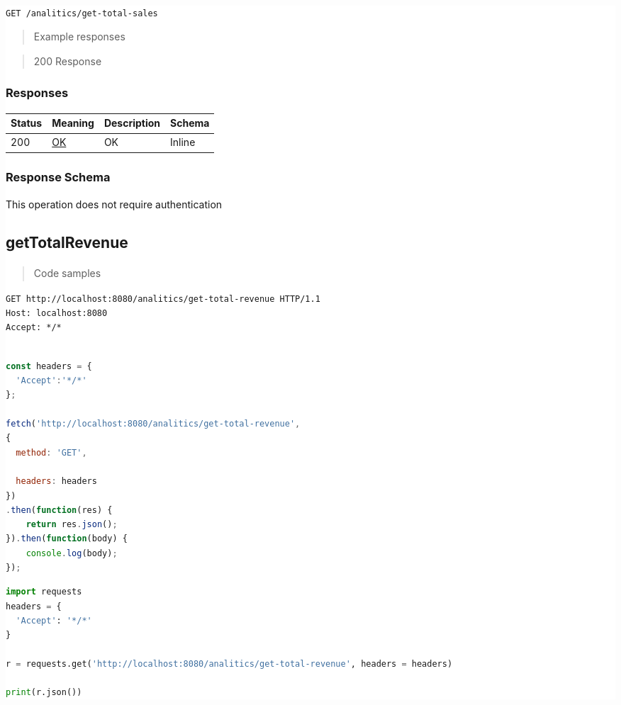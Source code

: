 `GET /analitics/get-total-sales`

> Example responses

> 200 Response

<h3 id="gettotalsales-responses">Responses</h3>

|Status|Meaning|Description|Schema|
|---|---|---|---|
|200|[OK](https://tools.ietf.org/html/rfc7231#section-6.3.1)|OK|Inline|

<h3 id="gettotalsales-responseschema">Response Schema</h3>

<aside class="success">
This operation does not require authentication
</aside>

## getTotalRevenue

<a id="opIdgetTotalRevenue"></a>

> Code samples

```http
GET http://localhost:8080/analitics/get-total-revenue HTTP/1.1
Host: localhost:8080
Accept: */*

```

```javascript

const headers = {
  'Accept':'*/*'
};

fetch('http://localhost:8080/analitics/get-total-revenue',
{
  method: 'GET',

  headers: headers
})
.then(function(res) {
    return res.json();
}).then(function(body) {
    console.log(body);
});

```

```python
import requests
headers = {
  'Accept': '*/*'
}

r = requests.get('http://localhost:8080/analitics/get-total-revenue', headers = headers)

print(r.json())

```
